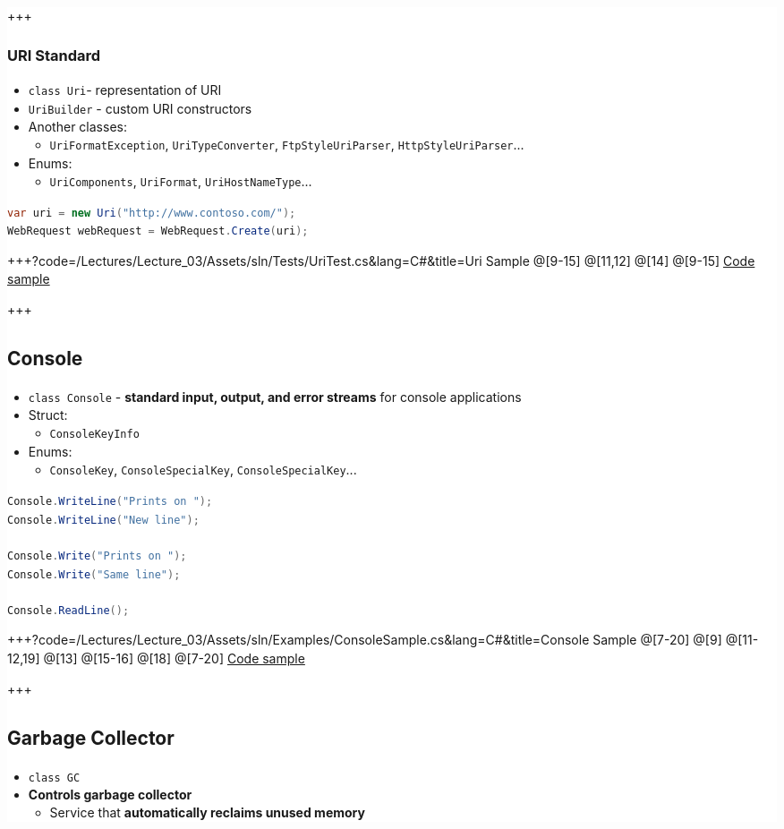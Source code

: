 +++ 
### URI Standard
* `class Uri`- representation of URI
* `UriBuilder` - custom URI constructors
* Another classes:
  * `UriFormatException`, `UriTypeConverter`, `FtpStyleUriParser`, `HttpStyleUriParser`...
* Enums:
  * `UriComponents`, `UriFormat`, `UriHostNameType`...

```C#
var uri = new Uri("http://www.contoso.com/");
WebRequest webRequest = WebRequest.Create(uri);
```

+++?code=/Lectures/Lecture_03/Assets/sln/Tests/UriTest.cs&lang=C#&title=Uri Sample
@[9-15]
@[11,12]
@[14]
@[9-15]
[Code sample](/Lectures/Lecture_03/Assets/sln/Tests/UriTest.cs)

+++
## Console
* `class Console` - **standard input, output, and error streams** for console applications
* Struct:
  * `ConsoleKeyInfo`
* Enums:
  * `ConsoleKey`, `ConsoleSpecialKey`, `ConsoleSpecialKey`...

```C#
Console.WriteLine("Prints on ");
Console.WriteLine("New line");

Console.Write("Prints on ");
Console.Write("Same line");

Console.ReadLine();
```

+++?code=/Lectures/Lecture_03/Assets/sln/Examples/ConsoleSample.cs&lang=C#&title=Console Sample
@[7-20]
@[9]
@[11-12,19]
@[13]
@[15-16]
@[18]
@[7-20]
[Code sample](/Lectures/Lecture_03/Assets/sln/Examples/ConsoleSample.cs)

+++
## Garbage Collector
* `class GC`
* **Controls garbage collector**
  * Service that **automatically reclaims unused memory**
